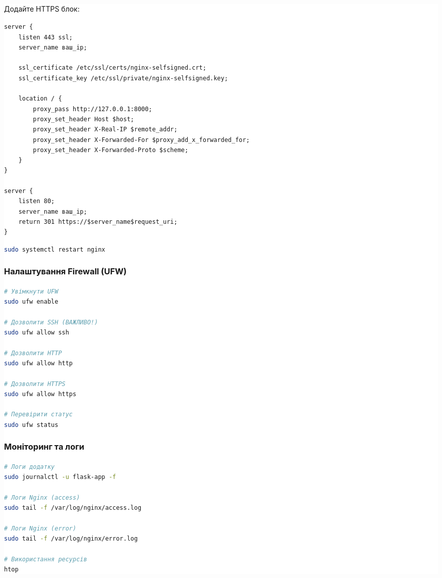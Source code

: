 Додайте HTTPS блок:

```nginx
server {
    listen 443 ssl;
    server_name ваш_ip;

    ssl_certificate /etc/ssl/certs/nginx-selfsigned.crt;
    ssl_certificate_key /etc/ssl/private/nginx-selfsigned.key;

    location / {
        proxy_pass http://127.0.0.1:8000;
        proxy_set_header Host $host;
        proxy_set_header X-Real-IP $remote_addr;
        proxy_set_header X-Forwarded-For $proxy_add_x_forwarded_for;
        proxy_set_header X-Forwarded-Proto $scheme;
    }
}

server {
    listen 80;
    server_name ваш_ip;
    return 301 https://$server_name$request_uri;
}
```

```bash
sudo systemctl restart nginx
```

### Налаштування Firewall (UFW)

```bash
# Увімкнути UFW
sudo ufw enable

# Дозволити SSH (ВАЖЛИВО!)
sudo ufw allow ssh

# Дозволити HTTP
sudo ufw allow http

# Дозволити HTTPS
sudo ufw allow https

# Перевірити статус
sudo ufw status
```

### Моніторинг та логи

```bash
# Логи додатку
sudo journalctl -u flask-app -f

# Логи Nginx (access)
sudo tail -f /var/log/nginx/access.log

# Логи Nginx (error)
sudo tail -f /var/log/nginx/error.log

# Використання ресурсів
htop
```
